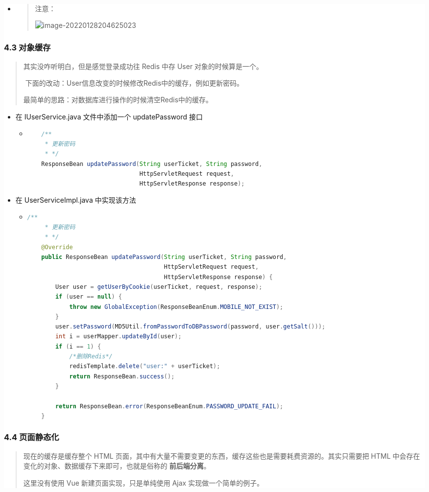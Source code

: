 - > 注意：
  >
  > ![image-20220128204625023](https://gitee.com/yun-xiaojie/blog-image/raw/master/img/image-20220128204625023.png)



### 4.3 对象缓存

> 其实没咋听明白，但是感觉登录成功往 Redis 中存 User 对象的时候算是一个。
>
> ​	下面的改动：User信息改变的时候修改Redis中的缓存，例如更新密码。
>
> 最简单的思路：对数据库进行操作的时候清空Redis中的缓存。

- 在 IUserService.java 文件中添加一个 updatePassword 接口

  - ```java
        /**
         * 更新密码
         * */
        ResponseBean updatePassword(String userTicket, String password,
                                    HttpServletRequest request,
                                    HttpServletResponse response);
    ```

- 在 UserServiceImpl.java 中实现该方法

  - ```java
    /**
         * 更新密码
         * */
        @Override
        public ResponseBean updatePassword(String userTicket, String password,
                                           HttpServletRequest request,
                                           HttpServletResponse response) {
            User user = getUserByCookie(userTicket, request, response);
            if (user == null) {
                throw new GlobalException(ResponseBeanEnum.MOBILE_NOT_EXIST);
            }
            user.setPassword(MD5Util.fromPasswordToDBPassword(password, user.getSalt()));
            int i = userMapper.updateById(user);
            if (i == 1) {
                /*删除Redis*/
                redisTemplate.delete("user:" + userTicket);
                return ResponseBean.success();
            }
    
            return ResponseBean.error(ResponseBeanEnum.PASSWORD_UPDATE_FAIL);
        }
    ```

### 4.4 页面静态化

> 现在的缓存是缓存整个 HTML 页面，其中有大量不需要变更的东西，缓存这些也是需要耗费资源的。其实只需要把 HTML 中会存在变化的对象、数据缓存下来即可，也就是俗称的 **前后端分离**。
>
>   这里没有使用 Vue 新建页面实现，只是单纯使用 Ajax 实现做一个简单的例子。
